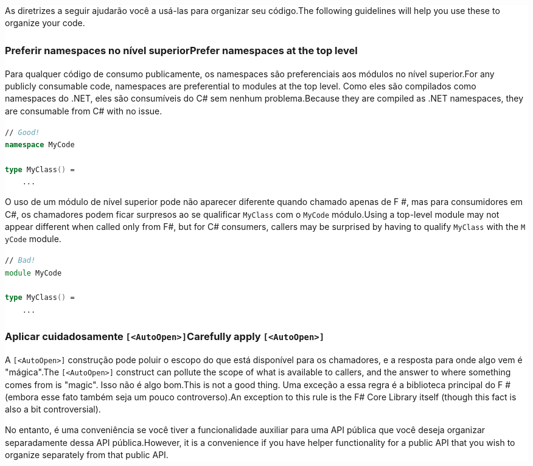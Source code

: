 <span data-ttu-id="70ce6-117">As diretrizes a seguir ajudarão você a usá-las para organizar seu código.</span><span class="sxs-lookup"><span data-stu-id="70ce6-117">The following guidelines will help you use these to organize your code.</span></span>

### <a name="prefer-namespaces-at-the-top-level"></a><span data-ttu-id="70ce6-118">Preferir namespaces no nível superior</span><span class="sxs-lookup"><span data-stu-id="70ce6-118">Prefer namespaces at the top level</span></span>

<span data-ttu-id="70ce6-119">Para qualquer código de consumo publicamente, os namespaces são preferenciais aos módulos no nível superior.</span><span class="sxs-lookup"><span data-stu-id="70ce6-119">For any publicly consumable code, namespaces are preferential to modules at the top level.</span></span> <span data-ttu-id="70ce6-120">Como eles são compilados como namespaces do .NET, eles são consumíveis do C# sem nenhum problema.</span><span class="sxs-lookup"><span data-stu-id="70ce6-120">Because they are compiled as .NET namespaces, they are consumable from C# with no issue.</span></span>

```fsharp
// Good!
namespace MyCode

type MyClass() =
    ...
```

<span data-ttu-id="70ce6-121">O uso de um módulo de nível superior pode não aparecer diferente quando chamado apenas de F #, mas para consumidores em C#, os chamadores podem ficar surpresos ao se qualificar `MyClass` com o `MyCode` módulo.</span><span class="sxs-lookup"><span data-stu-id="70ce6-121">Using a top-level module may not appear different when called only from F#, but for C# consumers, callers may be surprised by having to qualify `MyClass` with the `MyCode` module.</span></span>

```fsharp
// Bad!
module MyCode

type MyClass() =
    ...
```

### <a name="carefully-apply-autoopen"></a><span data-ttu-id="70ce6-122">Aplicar cuidadosamente `[<AutoOpen>]`</span><span class="sxs-lookup"><span data-stu-id="70ce6-122">Carefully apply `[<AutoOpen>]`</span></span>

<span data-ttu-id="70ce6-123">A `[<AutoOpen>]` construção pode poluir o escopo do que está disponível para os chamadores, e a resposta para onde algo vem é "mágica".</span><span class="sxs-lookup"><span data-stu-id="70ce6-123">The `[<AutoOpen>]` construct can pollute the scope of what is available to callers, and the answer to where something comes from is "magic".</span></span> <span data-ttu-id="70ce6-124">Isso não é algo bom.</span><span class="sxs-lookup"><span data-stu-id="70ce6-124">This is not a good thing.</span></span> <span data-ttu-id="70ce6-125">Uma exceção a essa regra é a biblioteca principal do F # (embora esse fato também seja um pouco controverso).</span><span class="sxs-lookup"><span data-stu-id="70ce6-125">An exception to this rule is the F# Core Library itself (though this fact is also a bit controversial).</span></span>

<span data-ttu-id="70ce6-126">No entanto, é uma conveniência se você tiver a funcionalidade auxiliar para uma API pública que você deseja organizar separadamente dessa API pública.</span><span class="sxs-lookup"><span data-stu-id="70ce6-126">However, it is a convenience if you have helper functionality for a public API that you wish to organize separately from that public API.</span></span>
